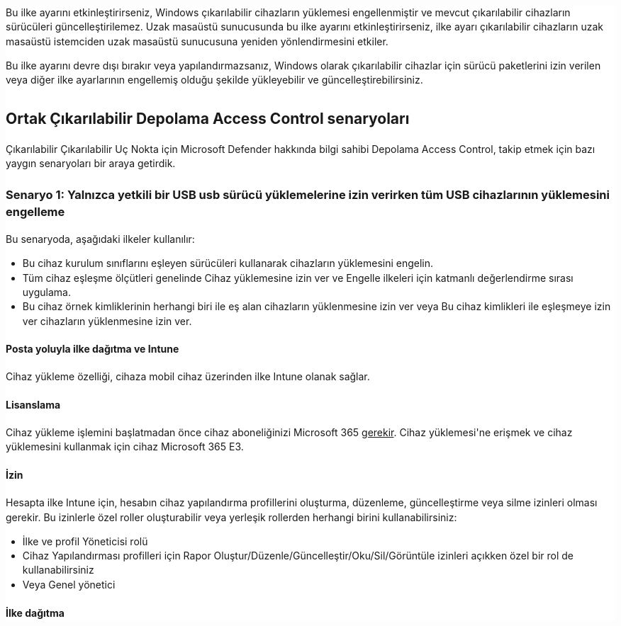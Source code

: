 Bu ilke ayarını etkinleştirirseniz, Windows çıkarılabilir cihazların yüklemesi engellenmiştir ve mevcut çıkarılabilir cihazların sürücüleri güncelleştirilemez. Uzak masaüstü sunucusunda bu ilke ayarını etkinleştirirseniz, ilke ayarı çıkarılabilir cihazların uzak masaüstü istemciden uzak masaüstü sunucusuna yeniden yönlendirmesini etkiler.

Bu ilke ayarını devre dışı bırakır veya yapılandırmazsanız, Windows olarak çıkarılabilir cihazlar için sürücü paketlerini izin verilen veya diğer ilke ayarlarının engellemiş olduğu şekilde yükleyebilir ve güncelleştirebilirsiniz.

## <a name="common-removable-storage-access-control-scenarios"></a>Ortak Çıkarılabilir Depolama Access Control senaryoları

Çıkarılabilir Çıkarılabilir Uç Nokta için Microsoft Defender hakkında bilgi sahibi Depolama Access Control, takip etmek için bazı yaygın senaryoları bir araya getirdik.

### <a name="scenario-1-prevent-installation-of-all-usb-devices-while-allowing-an-installation-of-only-an-authorized-usb-thumb-drive"></a>Senaryo 1: Yalnızca yetkili bir USB usb sürücü yüklemelerine izin verirken tüm USB cihazlarının yüklemesini engelleme

Bu senaryoda, aşağıdaki ilkeler kullanılır:

- Bu cihaz kurulum sınıflarını eşleyen sürücüleri kullanarak cihazların yüklemesini engelin.
- Tüm cihaz eşleşme ölçütleri genelinde Cihaz yüklemesine izin ver ve Engelle ilkeleri için katmanlı değerlendirme sırası uygulama.
- Bu cihaz örnek kimliklerinin herhangi biri ile eş alan cihazların yüklenmesine izin ver veya Bu cihaz kimlikleri ile eşleşmeye izin ver cihazların yüklenmesine izin ver.

#### <a name="deploying-and-managing-policy-via-intune"></a>Posta yoluyla ilke dağıtma ve Intune

Cihaz yükleme özelliği, cihaza mobil cihaz üzerinden ilke Intune olanak sağlar.

#### <a name="licensing"></a>Lisanslama

Cihaz yükleme işlemini başlatmadan önce cihaz aboneliğinizi Microsoft 365 [gerekir](https://www.microsoft.com/en-in/microsoft-365/compare-microsoft-365-enterprise-plans?rtc=2). Cihaz yüklemesi'ne erişmek ve cihaz yüklemesini kullanmak için cihaz Microsoft 365 E3.

#### <a name="permission"></a>İzin

Hesapta ilke Intune için, hesabın cihaz yapılandırma profillerini oluşturma, düzenleme, güncelleştirme veya silme izinleri olması gerekir. Bu izinlerle özel roller oluşturabilir veya yerleşik rollerden herhangi birini kullanabilirsiniz:

- İlke ve profil Yöneticisi rolü
- Cihaz Yapılandırması profilleri için Rapor Oluştur/Düzenle/Güncelleştir/Oku/Sil/Görüntüle izinleri açıkken özel bir rol de kullanabilirsiniz
- Veya Genel yönetici

#### <a name="deploying-policy"></a>İlke dağıtma
